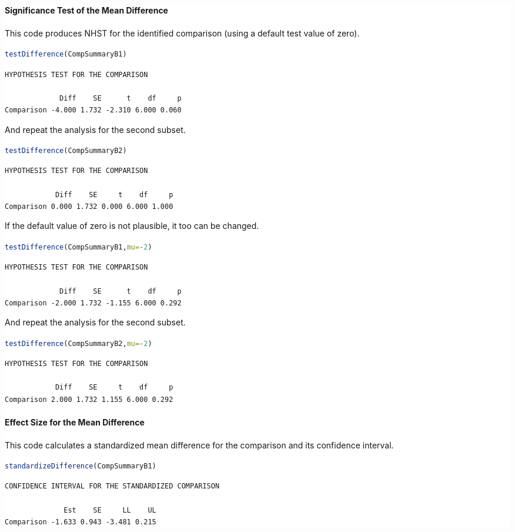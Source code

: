 #### Significance Test of the Mean Difference

This code produces NHST for the identified comparison (using a default test value of zero).
```r
testDifference(CompSummaryB1)
```
```
HYPOTHESIS TEST FOR THE COMPARISON

             Diff    SE      t    df     p
Comparison -4.000 1.732 -2.310 6.000 0.060
```

And repeat the analysis for the second subset.
```r
testDifference(CompSummaryB2)
```
```
HYPOTHESIS TEST FOR THE COMPARISON

            Diff    SE     t    df     p
Comparison 0.000 1.732 0.000 6.000 1.000
```

If the default value of zero is not plausible, it too can be changed.
```r
testDifference(CompSummaryB1,mu=-2)
```
```
HYPOTHESIS TEST FOR THE COMPARISON

             Diff    SE      t    df     p
Comparison -2.000 1.732 -1.155 6.000 0.292
```

And repeat the analysis for the second subset.
```r
testDifference(CompSummaryB2,mu=-2)
```
```
HYPOTHESIS TEST FOR THE COMPARISON

            Diff    SE     t    df     p
Comparison 2.000 1.732 1.155 6.000 0.292
```

#### Effect Size for the Mean Difference

This code calculates a standardized mean difference for the comparison and its confidence interval.
```r
standardizeDifference(CompSummaryB1)
```
```
CONFIDENCE INTERVAL FOR THE STANDARDIZED COMPARISON

              Est    SE     LL    UL
Comparison -1.633 0.943 -3.481 0.215
```
